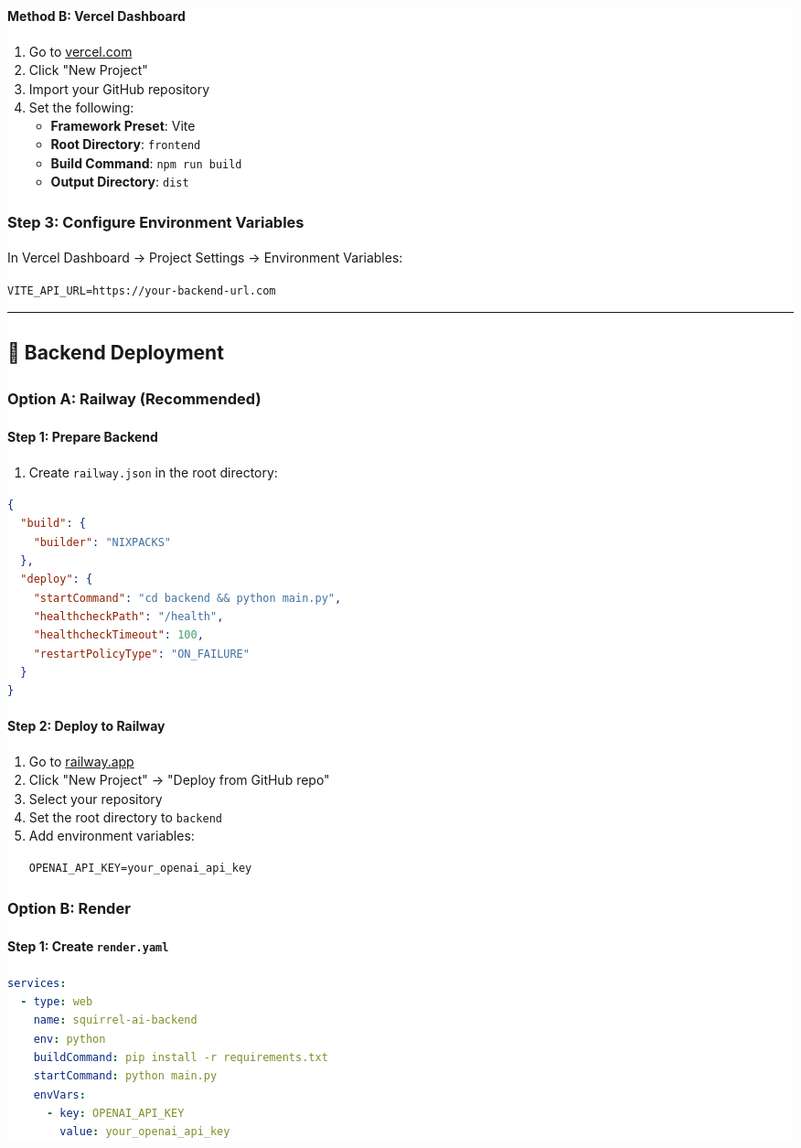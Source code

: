 #### Method B: Vercel Dashboard
1. Go to [vercel.com](https://vercel.com)
2. Click "New Project"
3. Import your GitHub repository
4. Set the following:
   - **Framework Preset**: Vite
   - **Root Directory**: `frontend`
   - **Build Command**: `npm run build`
   - **Output Directory**: `dist`

### Step 3: Configure Environment Variables
In Vercel Dashboard → Project Settings → Environment Variables:
```
VITE_API_URL=https://your-backend-url.com
```

---

## 🔧 Backend Deployment

### Option A: Railway (Recommended)

#### Step 1: Prepare Backend
1. Create `railway.json` in the root directory:
```json
{
  "build": {
    "builder": "NIXPACKS"
  },
  "deploy": {
    "startCommand": "cd backend && python main.py",
    "healthcheckPath": "/health",
    "healthcheckTimeout": 100,
    "restartPolicyType": "ON_FAILURE"
  }
}
```

#### Step 2: Deploy to Railway
1. Go to [railway.app](https://railway.app)
2. Click "New Project" → "Deploy from GitHub repo"
3. Select your repository
4. Set the root directory to `backend`
5. Add environment variables:
   ```
   OPENAI_API_KEY=your_openai_api_key
   ```

### Option B: Render

#### Step 1: Create `render.yaml`
```yaml
services:
  - type: web
    name: squirrel-ai-backend
    env: python
    buildCommand: pip install -r requirements.txt
    startCommand: python main.py
    envVars:
      - key: OPENAI_API_KEY
        value: your_openai_api_key
```
